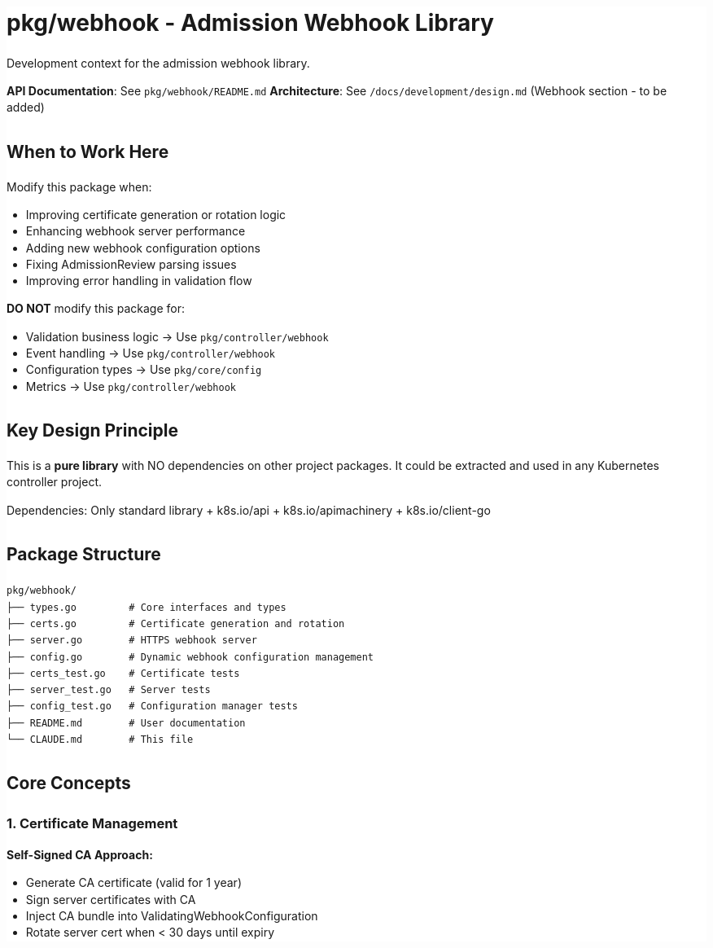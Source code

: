 # pkg/webhook - Admission Webhook Library

Development context for the admission webhook library.

**API Documentation**: See `pkg/webhook/README.md`
**Architecture**: See `/docs/development/design.md` (Webhook section - to be added)

## When to Work Here

Modify this package when:
- Improving certificate generation or rotation logic
- Enhancing webhook server performance
- Adding new webhook configuration options
- Fixing AdmissionReview parsing issues
- Improving error handling in validation flow

**DO NOT** modify this package for:
- Validation business logic → Use `pkg/controller/webhook`
- Event handling → Use `pkg/controller/webhook`
- Configuration types → Use `pkg/core/config`
- Metrics → Use `pkg/controller/webhook`

## Key Design Principle

This is a **pure library** with NO dependencies on other project packages. It could be extracted and used in any Kubernetes controller project.

Dependencies: Only standard library + k8s.io/api + k8s.io/apimachinery + k8s.io/client-go

## Package Structure

```
pkg/webhook/
├── types.go         # Core interfaces and types
├── certs.go         # Certificate generation and rotation
├── server.go        # HTTPS webhook server
├── config.go        # Dynamic webhook configuration management
├── certs_test.go    # Certificate tests
├── server_test.go   # Server tests
├── config_test.go   # Configuration manager tests
├── README.md        # User documentation
└── CLAUDE.md        # This file
```

## Core Concepts

### 1. Certificate Management

**Self-Signed CA Approach:**
- Generate CA certificate (valid for 1 year)
- Sign server certificates with CA
- Inject CA bundle into ValidatingWebhookConfiguration
- Rotate server cert when < 30 days until expiry
